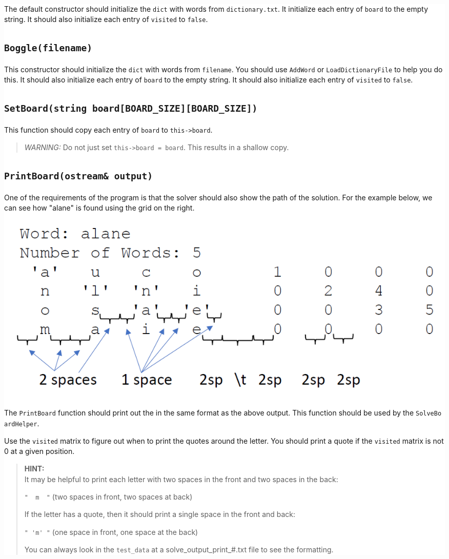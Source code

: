 The default constructor should initialize the `dict` with words from 
`dictionary.txt`.  It initialize each entry of `board` to the 
empty string.  It should also initialize each entry of `visited` to `false`.

## `Boggle(filename)`

This constructor should initialize the `dict` with words from
`filename`.  You should use `AddWord` or `LoadDictionaryFile` to help you do 
this. It should also initialize each entry of `board` to the empty string.  It 
should also initialize each entry of `visited` to `false`.

## `SetBoard(string board[BOARD_SIZE][BOARD_SIZE])`

This function should copy each entry of `board` to `this->board`.

> *WARNING:* Do not just set `this->board = board`.  This results in a 
> shallow copy. 

## `PrintBoard(ostream& output)`

One of the requirements of the program is that the solver should also show 
the path of the solution.  For the example below, we can see how "alane" is 
found using the grid on the right.

![img_1.png](readme_images/printformat.png)

The `PrintBoard` function should print out the in the same format as the 
above output. This function should be used by the `SolveBoardHelper`.

Use the `visited` matrix to figure out when to print the quotes 
around the letter.  You should print a quote if the `visited` matrix is 
not 0 at a given position.

> **HINT:**  
> It may be helpful to print each letter with two spaces in the 
> front and two spaces in the back:  
> 
> `"  m  "`  (two spaces in front, two spaces at back)
> 
> If the letter has a quote, then it should print a single 
> space in the front and back:
> 
> `" 'm' "` (one space in front, one space at the back)
> 
> You can always look in the `test_data` at a solve_output_print_#.txt file 
> to see the formatting.


[comment]: <> (Do not remove this!)